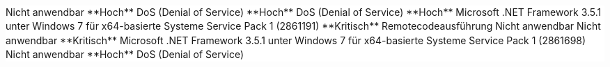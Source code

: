 </td>
<td style="border:1px solid black;">
Nicht anwendbar

</td>
<td style="border:1px solid black;">
**Hoch**  
DoS (Denial of Service)

</td>
<td style="border:1px solid black;">
**Hoch**  
DoS (Denial of Service)

</td>
<td style="border:1px solid black;">
**Hoch**

</td>
</tr>
<tr>
<td style="border:1px solid black;">
Microsoft .NET Framework 3.5.1 unter Windows 7 für x64-basierte Systeme Service Pack 1  
(2861191)

</td>
<td style="border:1px solid black;">
**Kritisch**  
Remotecodeausführung

</td>
<td style="border:1px solid black;">
Nicht anwendbar

</td>
<td style="border:1px solid black;">
Nicht anwendbar

</td>
<td style="border:1px solid black;">
**Kritisch**

</td>
</tr>
<tr>
<td style="border:1px solid black;">
Microsoft .NET Framework 3.5.1 unter Windows 7 für x64-basierte Systeme Service Pack 1  
(2861698)

</td>
<td style="border:1px solid black;">
Nicht anwendbar

</td>
<td style="border:1px solid black;">
**Hoch**  
DoS (Denial of Service)
